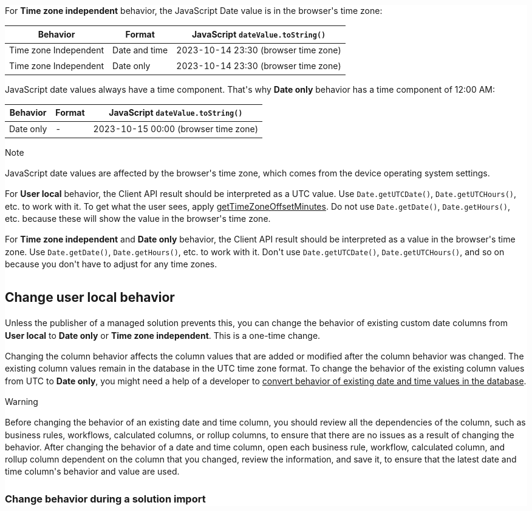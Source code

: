 For **Time zone independent** behavior, the JavaScript Date value is in the browser's time zone:

| Behavior | Format | JavaScript `dateValue.toString()` |
| -------- | ------ | --------------------------------- |
| Time zone Independent | Date and time | 2023-10-14 23:30 (browser time zone) |
| Time zone Independent | Date only | 2023-10-14 23:30 (browser time zone) |

JavaScript date values always have a time component. That's why **Date only** behavior has a time component of 12:00 AM:

| Behavior | Format | JavaScript `dateValue.toString()` |
| -------- | ------ | --------------------------------- |
| Date only | - | 2023-10-15 00:00 (browser time zone) |

> [!NOTE]
> JavaScript date values are affected by the browser's time zone, which comes from the device operating system settings.
>
> For **User local** behavior, the Client API result should be interpreted as a UTC value. Use `Date.getUTCDate()`, `Date.getUTCHours()`, etc. to work with it. To get what the user sees, apply [getTimeZoneOffsetMinutes](../../developer/component-framework/reference/usersettings/gettimezoneoffsetminutes.md). Do not use `Date.getDate()`, `Date.getHours()`, etc. because these will show the value in the browser's time zone.
>
> For **Time zone independent** and **Date only** behavior, the Client API result should be interpreted as a value in the browser's time zone. Use `Date.getDate()`, `Date.getHours()`, etc. to work with it. Don't use `Date.getUTCDate()`, `Date.getUTCHours()`, and so on because you don't have to adjust for any time zones.

## Change user local behavior

Unless the publisher of a managed solution prevents this, you can change the behavior of existing custom date columns from  **User local** to **Date only** or **Time zone independent**. This is a one-time change.

Changing the column behavior affects the column values that are added or modified after the column behavior was changed. The existing column values remain in the database in the UTC time zone format. To change the behavior of the existing column values from UTC to **Date only**, you might need a help of a developer to [convert behavior of existing date and time values in the database](../../developer/data-platform/behavior-format-date-time-attribute.md#convert-behavior-of-existing-date-and-time-values-in-the-database). 

> [!WARNING]
> Before changing the behavior of an existing date and time column, you should review all the dependencies of the column, such as business rules, workflows, calculated columns, or rollup columns, to ensure that there are no issues as a result of changing the behavior. After changing the behavior of a date and time column, open each business rule, workflow, calculated column, and rollup column dependent on the column that you changed, review the information, and save it, to ensure that the latest date and time column's behavior and value are used.

### Change behavior during a solution import
